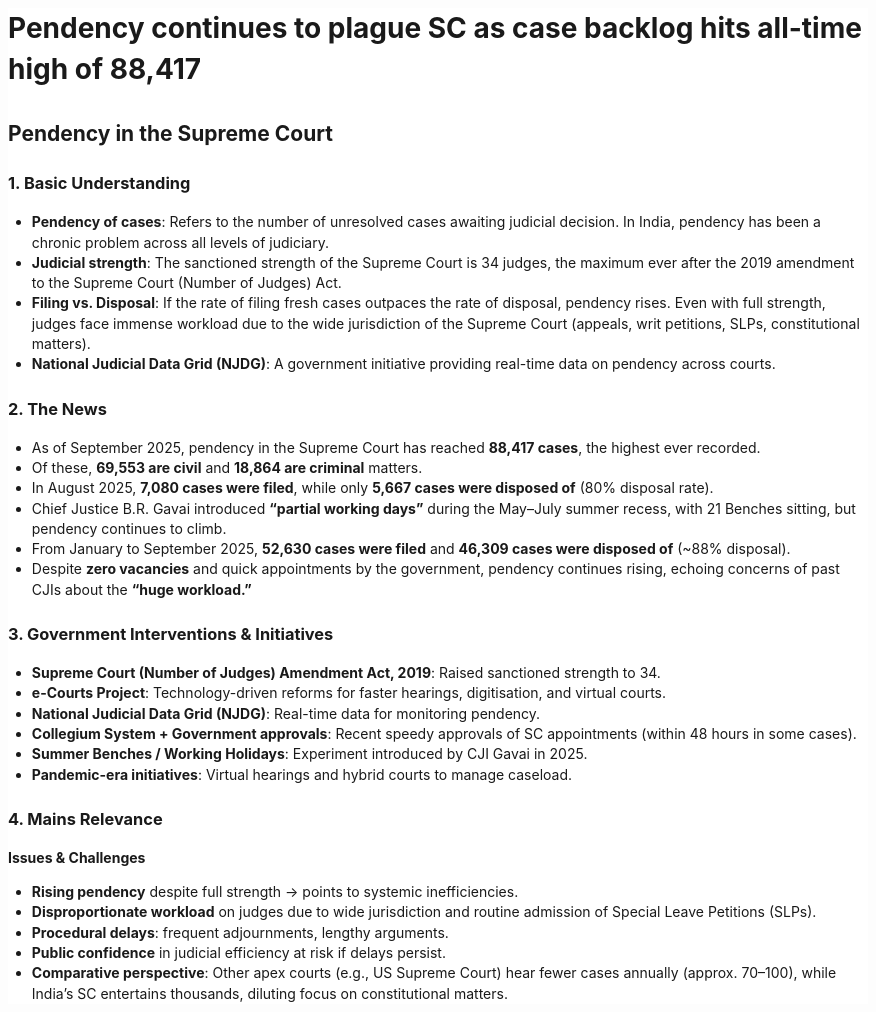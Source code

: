 # Pendency continues to plague SC as case backlog hits all-time high of 88,417
## Pendency in the Supreme Court

### 1. **Basic Understanding**

* **Pendency of cases**: Refers to the number of unresolved cases awaiting judicial decision. In India, pendency has been a chronic problem across all levels of judiciary.
* **Judicial strength**: The sanctioned strength of the Supreme Court is 34 judges, the maximum ever after the 2019 amendment to the Supreme Court (Number of Judges) Act.
* **Filing vs. Disposal**: If the rate of filing fresh cases outpaces the rate of disposal, pendency rises. Even with full strength, judges face immense workload due to the wide jurisdiction of the Supreme Court (appeals, writ petitions, SLPs, constitutional matters).
* **National Judicial Data Grid (NJDG)**: A government initiative providing real-time data on pendency across courts.

### 2. **The News**

* As of September 2025, pendency in the Supreme Court has reached **88,417 cases**, the highest ever recorded.
* Of these, **69,553 are civil** and **18,864 are criminal** matters.
* In August 2025, **7,080 cases were filed**, while only **5,667 cases were disposed of** (80% disposal rate).
* Chief Justice B.R. Gavai introduced **“partial working days”** during the May–July summer recess, with 21 Benches sitting, but pendency continues to climb.
* From January to September 2025, **52,630 cases were filed** and **46,309 cases were disposed of** (\~88% disposal).
* Despite **zero vacancies** and quick appointments by the government, pendency continues rising, echoing concerns of past CJIs about the **“huge workload.”**

### 3. **Government Interventions & Initiatives**

* **Supreme Court (Number of Judges) Amendment Act, 2019**: Raised sanctioned strength to 34.
* **e-Courts Project**: Technology-driven reforms for faster hearings, digitisation, and virtual courts.
* **National Judicial Data Grid (NJDG)**: Real-time data for monitoring pendency.
* **Collegium System + Government approvals**: Recent speedy approvals of SC appointments (within 48 hours in some cases).
* **Summer Benches / Working Holidays**: Experiment introduced by CJI Gavai in 2025.
* **Pandemic-era initiatives**: Virtual hearings and hybrid courts to manage caseload.

### 4. **Mains Relevance**

**Issues & Challenges**

* **Rising pendency** despite full strength → points to systemic inefficiencies.
* **Disproportionate workload** on judges due to wide jurisdiction and routine admission of Special Leave Petitions (SLPs).
* **Procedural delays**: frequent adjournments, lengthy arguments.
* **Public confidence** in judicial efficiency at risk if delays persist.
* **Comparative perspective**: Other apex courts (e.g., US Supreme Court) hear fewer cases annually (approx. 70–100), while India’s SC entertains thousands, diluting focus on constitutional matters.
